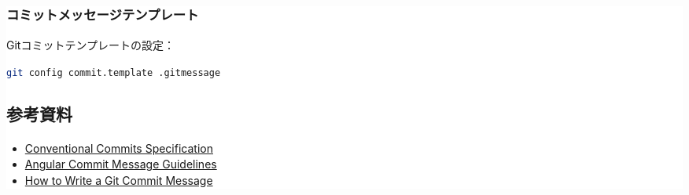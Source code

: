 ### コミットメッセージテンプレート

Gitコミットテンプレートの設定：

```bash
git config commit.template .gitmessage
```

## 参考資料

- [Conventional Commits Specification](https://www.conventionalcommits.org/)
- [Angular Commit Message Guidelines](https://github.com/angular/angular/blob/main/CONTRIBUTING.md#-commit-message-format)
- [How to Write a Git Commit Message](https://chris.beams.io/posts/git-commit/)

